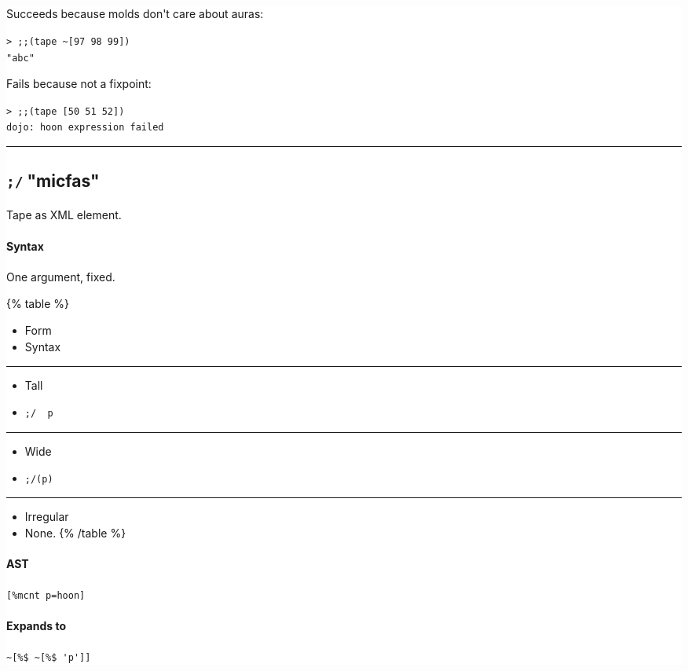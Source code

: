 Succeeds because molds don't care about auras:

```
> ;;(tape ~[97 98 99])
"abc"
```

Fails because not a fixpoint:

```
> ;;(tape [50 51 52])
dojo: hoon expression failed
```

---

## `;/` "micfas"

Tape as XML element.

#### Syntax

One argument, fixed.

{% table %}

- Form
- Syntax

---

- Tall
- ```hoon
  ;/  p
  ```

---

- Wide
- ```hoon
  ;/(p)
  ```

---

- Irregular
- None.
{% /table %}

#### AST

```hoon
[%mcnt p=hoon]
```

#### Expands to

```hoon
~[%$ ~[%$ 'p']]
```
